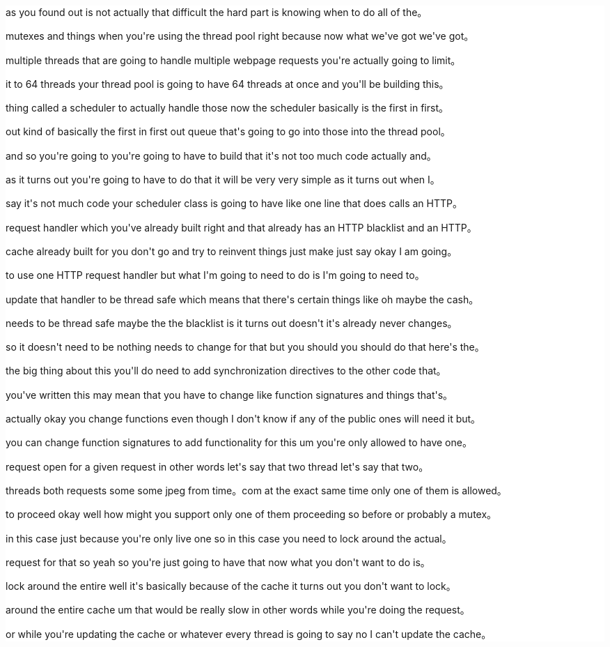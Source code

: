  as you found out is not actually that difficult the hard part is knowing when to do all of the。

 mutexes and things when you're using the thread pool right because now what we've got we've got。

 multiple threads that are going to handle multiple webpage requests you're actually going to limit。

 it to 64 threads your thread pool is going to have 64 threads at once and you'll be building this。

 thing called a scheduler to actually handle those now the scheduler basically is the first in first。

 out kind of basically the first in first out queue that's going to go into those into the thread pool。

 and so you're going to you're going to have to build that it's not too much code actually and。

 as it turns out you're going to have to do that it will be very very simple as it turns out when I。

 say it's not much code your scheduler class is going to have like one line that does calls an HTTP。

 request handler which you've already built right and that already has an HTTP blacklist and an HTTP。

 cache already built for you don't go and try to reinvent things just make just say okay I am going。

 to use one HTTP request handler but what I'm going to need to do is I'm going to need to。

 update that handler to be thread safe which means that there's certain things like oh maybe the cash。

 needs to be thread safe maybe the the blacklist is it turns out doesn't it's already never changes。

 so it doesn't need to be nothing needs to change for that but you should you should do that here's the。

 the big thing about this you'll do need to add synchronization directives to the other code that。

 you've written this may mean that you have to change like function signatures and things that's。

 actually okay you change functions even though I don't know if any of the public ones will need it but。

 you can change function signatures to add functionality for this um you're only allowed to have one。

 request open for a given request in other words let's say that two thread let's say that two。

 threads both requests some some jpeg from time。com at the exact same time only one of them is allowed。

 to proceed okay well how might you support only one of them proceeding so before or probably a mutex。

 in this case just because you're only live one so in this case you need to lock around the actual。

 request for that so yeah so you're just going to have that now what you don't want to do is。

 lock around the entire well it's basically because of the cache it turns out you don't want to lock。

 around the entire cache um that would be really slow in other words while you're doing the request。

 or while you're updating the cache or whatever every thread is going to say no I can't update the cache。
